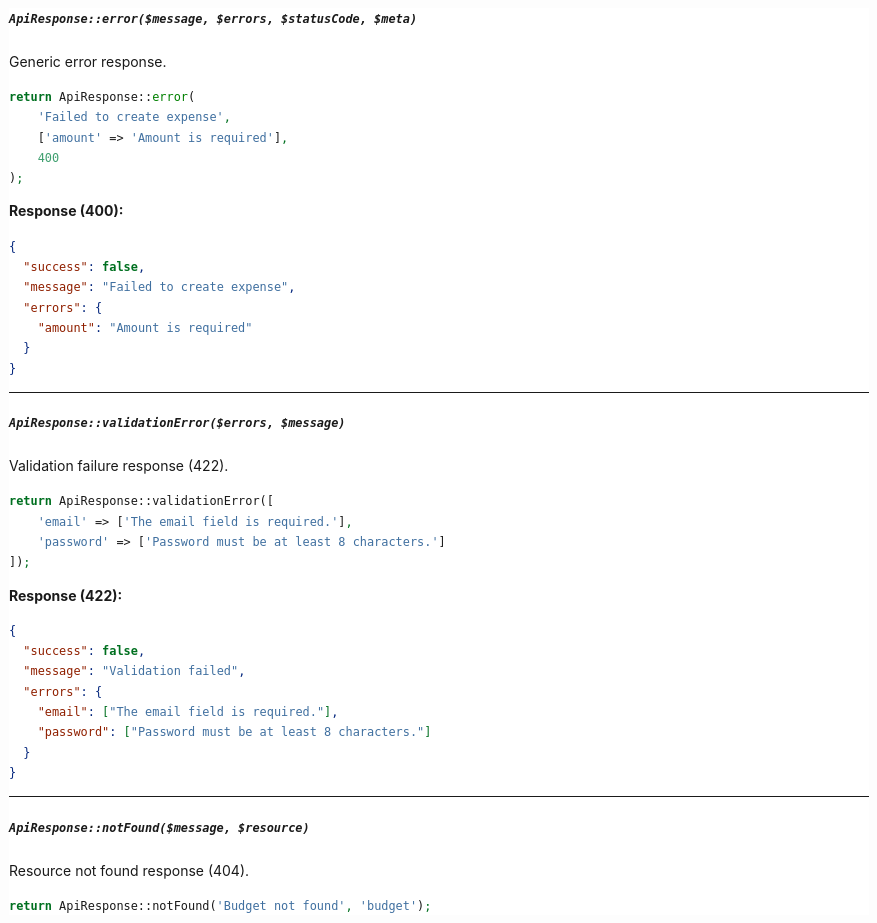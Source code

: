 ##### `ApiResponse::error($message, $errors, $statusCode, $meta)`
Generic error response.

```php
return ApiResponse::error(
    'Failed to create expense',
    ['amount' => 'Amount is required'],
    400
);
```

**Response (400):**
```json
{
  "success": false,
  "message": "Failed to create expense",
  "errors": {
    "amount": "Amount is required"
  }
}
```

---

##### `ApiResponse::validationError($errors, $message)`
Validation failure response (422).

```php
return ApiResponse::validationError([
    'email' => ['The email field is required.'],
    'password' => ['Password must be at least 8 characters.']
]);
```

**Response (422):**
```json
{
  "success": false,
  "message": "Validation failed",
  "errors": {
    "email": ["The email field is required."],
    "password": ["Password must be at least 8 characters."]
  }
}
```

---

##### `ApiResponse::notFound($message, $resource)`
Resource not found response (404).

```php
return ApiResponse::notFound('Budget not found', 'budget');
```
